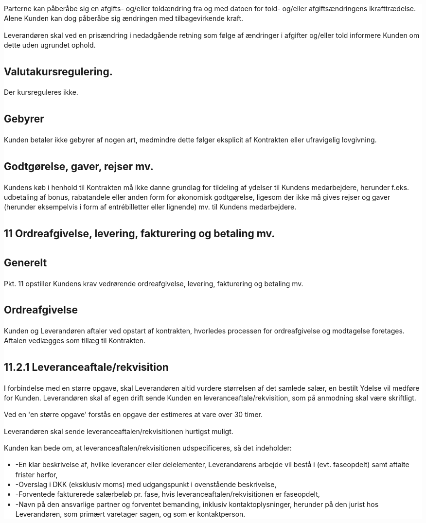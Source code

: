 Parterne kan påberåbe sig en afgifts- og/eller toldændring fra og med datoen for told- og/eller afgiftsændringens ikrafttrædelse. Alene Kunden kan dog påberåbe sig ændringen med tilbagevirkende kraft.

Leverandøren skal ved en prisændring i nedadgående retning som følge af ændringer i afgifter og/eller told informere Kunden om dette uden ugrundet ophold.

## Valutakursregulering.

Der kursreguleres ikke.

## Gebyrer

Kunden betaler ikke gebyrer af nogen art, medmindre dette følger eksplicit af Kontrakten eller ufravigelig lovgivning.

## Godtgørelse, gaver, rejser mv.

Kundens køb i henhold til Kontrakten må ikke danne grundlag for tildeling af ydelser til Kundens medarbejdere, herunder f.eks. udbetaling af bonus, rabatandele eller anden form for økonomisk godtgørelse, ligesom der ikke må gives rejser og gaver (herunder eksempelvis i form af entrébilletter eller lignende) mv. til Kundens medarbejdere.

## 11  Ordreafgivelse, levering, fakturering og betaling mv.

## Generelt

Pkt. 11 opstiller Kundens krav vedrørende ordreafgivelse, levering, fakturering og betaling mv.

## Ordreafgivelse

Kunden og Leverandøren aftaler ved opstart af kontrakten, hvorledes processen for ordreafgivelse og modtagelse foretages. Aftalen vedlægges som tillæg til Kontrakten.

## 11.2.1  Leveranceaftale/rekvisition

I forbindelse med en større opgave, skal Leverandøren altid vurdere størrelsen af det samlede salær, en bestilt Ydelse vil medføre for Kunden. Leverandøren skal af egen drift sende Kunden en leveranceaftale/rekvisition, som på anmodning skal være skriftligt.

Ved en  'en større opgave' forstås en opgave der estimeres at vare over 30 timer.

Leverandøren skal sende leveranceaftalen/rekvisitionen hurtigst muligt.

Kunden kan bede om, at leveranceaftalen/rekvisitionen udspecificeres, så det indeholder:

- -En klar beskrivelse af, hvilke leverancer eller delelementer, Leverandørens arbejde vil bestå i (evt. faseopdelt) samt aftalte frister herfor,
- -Overslag i DKK (eksklusiv moms) med udgangspunkt i ovenstående beskrivelse,
- -Forventede fakturerede salærbeløb pr. fase, hvis leveranceaftalen/rekvisitionen er faseopdelt,
- -Navn på den ansvarlige partner og forventet bemanding, inklusiv kontaktoplysninger, herunder på den jurist hos Leverandøren, som primært varetager sagen, og som er kontaktperson.
